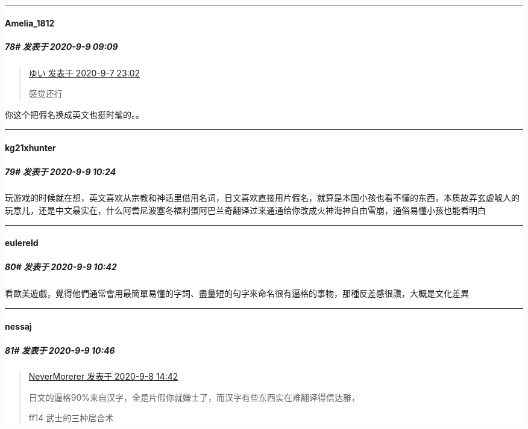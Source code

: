 
*****

####  Amelia_1812  
##### 78#       发表于 2020-9-9 09:09



<blockquote><a href="httphttps://bbs.saraba1st.com/2b/forum.php?mod=redirect&amp;goto=findpost&amp;pid=48673649&amp;ptid=1958758" target="_blank">ゆい 发表于 2020-9-7 23:02</a>

感觉还行</blockquote>
你这个把假名换成英文也挺时髦的。。







*****

####  kg21xhunter  
##### 79#       发表于 2020-9-9 10:24




玩游戏的时候就在想，英文喜欢从宗教和神话里借用名词，日文喜欢直接用片假名，就算是本国小孩也看不懂的东西，本质故弄玄虚唬人的玩意儿，还是中文最实在，什么阿耆尼波塞冬福利蛋阿巴兰奇翻译过来通通给你改成火神海神自由雪崩，通俗易懂小孩也能看明白







*****

####  eulereld  
##### 80#       发表于 2020-9-9 10:42




看歐美遊戲，覺得他們通常會用最簡單易懂的字詞、盡量短的句字來命名很有逼格的事物，那種反差感很讚，大概是文化差異







*****

####  nessaj  
##### 81#       发表于 2020-9-9 10:46



<blockquote><a href="httphttps://bbs.saraba1st.com/2b/forum.php?mod=redirect&amp;goto=findpost&amp;pid=48675500&amp;ptid=1958758" target="_blank">NeverMorerer 发表于 2020-9-8 14:42</a>

日文的逼格90%来自汉字，全是片假你就嫌土了，而汉字有些东西实在难翻译得信达雅，

ff14 武士的三种居合术
